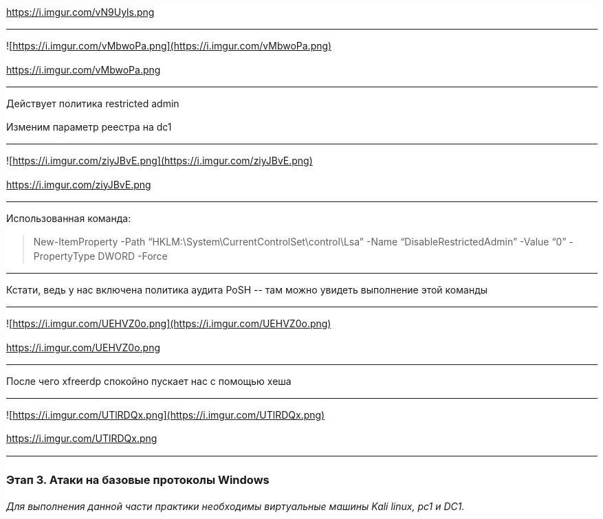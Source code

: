 https://i.imgur.com/vN9Uyls.png

  

---

![https://i.imgur.com/vMbwoPa.png](https://i.imgur.com/vMbwoPa.png)

https://i.imgur.com/vMbwoPa.png

  

---

Действует политика restricted admin

Изменим параметр реестра на dc1

---

![https://i.imgur.com/ziyJBvE.png](https://i.imgur.com/ziyJBvE.png)

https://i.imgur.com/ziyJBvE.png

  

---

Использованная команда:

> New-ItemProperty -Path “HKLM:\\System\\CurrentControlSet\\control\\Lsa” -Name “DisableRestrictedAdmin” -Value “0” -PropertyType DWORD -Force

---

Кстати, ведь у нас включена политика аудита PoSH -- там можно увидеть выполнение этой команды

---

![https://i.imgur.com/UEHVZ0o.png](https://i.imgur.com/UEHVZ0o.png)

https://i.imgur.com/UEHVZ0o.png

  

---

После чего xfreerdp спокойно пускает нас с помощью хеша

---

![https://i.imgur.com/UTlRDQx.png](https://i.imgur.com/UTlRDQx.png)

https://i.imgur.com/UTlRDQx.png

  

---

### Этап 3. Атаки на базовые протоколы Windows

*Для выполнения данной части практики необходимы виртуальные машины Kali linux, pc1 и DC1.*
